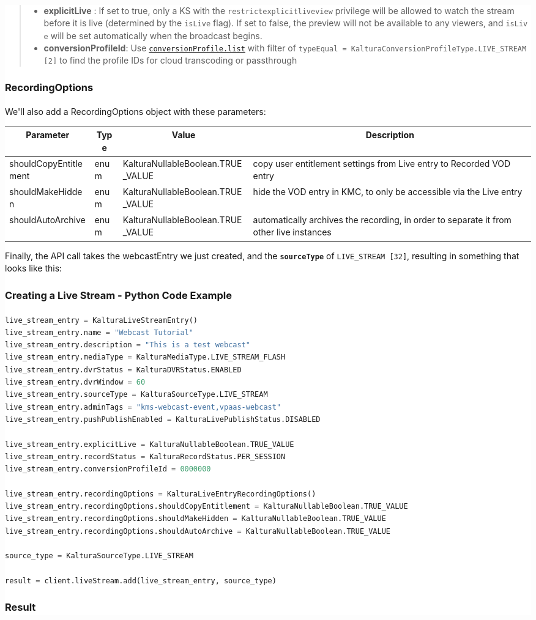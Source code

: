
> * **explicitLive** : If set to true, only a KS with the `restrictexplicitliveview` privilege will be allowed to watch the stream before it is live (determined by the `isLive` flag). If set to false, the preview will not be available to any viewers, and `isLive` will be set automatically when the broadcast begins.   
> * **conversionProfileId**: Use [`conversionProfile.list`](https://developer.kaltura.com/console/service/conversionProfile/action/list) with filter of `typeEqual = KalturaConversionProfileType.LIVE_STREAM[2]` to find the profile IDs for cloud transcoding or passthrough


### RecordingOptions 

We'll also add a RecordingOptions object with these parameters: 

| Parameter  | Type  | Value  | Description |
|---|---|---|---|
| shouldCopyEntitlement  | enum  | KalturaNullableBoolean.TRUE_VALUE | copy user entitlement settings from Live entry to Recorded VOD entry |
| shouldMakeHidden  | enum  | KalturaNullableBoolean.TRUE_VALUE | hide the VOD entry in KMC, to only be accessible via the Live entry |
| shouldAutoArchive  | enum  | KalturaNullableBoolean.TRUE_VALUE | automatically archives the recording, in order  to separate it from other live instances |

Finally, the API call takes the webcastEntry we just created, and the **`sourceType`** of `LIVE_STREAM [32]`, resulting in something that looks like this: 

### Creating a Live Stream - Python Code Example

```python
live_stream_entry = KalturaLiveStreamEntry()
live_stream_entry.name = "Webcast Tutorial"
live_stream_entry.description = "This is a test webcast"
live_stream_entry.mediaType = KalturaMediaType.LIVE_STREAM_FLASH
live_stream_entry.dvrStatus = KalturaDVRStatus.ENABLED
live_stream_entry.dvrWindow = 60
live_stream_entry.sourceType = KalturaSourceType.LIVE_STREAM
live_stream_entry.adminTags = "kms-webcast-event,vpaas-webcast"
live_stream_entry.pushPublishEnabled = KalturaLivePublishStatus.DISABLED

live_stream_entry.explicitLive = KalturaNullableBoolean.TRUE_VALUE
live_stream_entry.recordStatus = KalturaRecordStatus.PER_SESSION
live_stream_entry.conversionProfileId = 0000000 

live_stream_entry.recordingOptions = KalturaLiveEntryRecordingOptions()
live_stream_entry.recordingOptions.shouldCopyEntitlement = KalturaNullableBoolean.TRUE_VALUE
live_stream_entry.recordingOptions.shouldMakeHidden = KalturaNullableBoolean.TRUE_VALUE
live_stream_entry.recordingOptions.shouldAutoArchive = KalturaNullableBoolean.TRUE_VALUE

source_type = KalturaSourceType.LIVE_STREAM

result = client.liveStream.add(live_stream_entry, source_type)

```

### Result 
